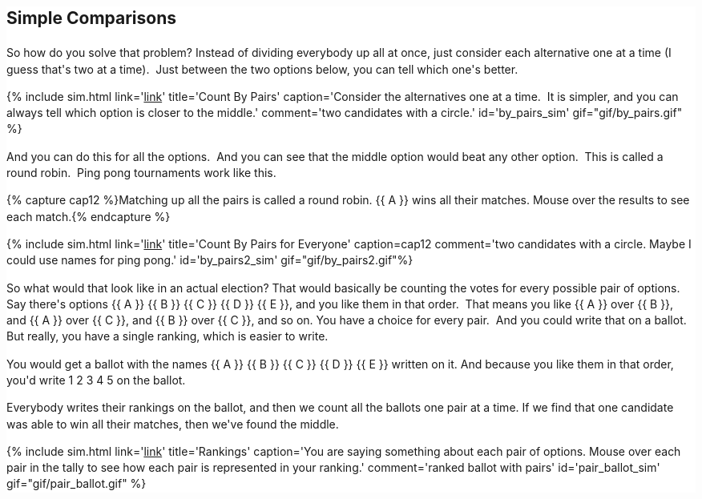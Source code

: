 ## Simple Comparisons

So how do you solve that problem? Instead of dividing everybody up all at once, just consider each alternative one at a time (I guess that's two at a time).  Just between the two options below, you can tell which one's better.

{% include sim.html 
link='[link](http://127.0.0.1:4000/ballot/sandbox/?v=2.5&m=H4sIAAAAAAAAA3VRPW_CMBD9K5FnDz5_hTBm6FapBcSSMLitBZQ0qQIMqGp_ey_3RDsg5OHu_O6e3z1_KaPmTUPeavJ-oxuqnLYmbjZaERDHiJlqp-ZGK6_mlVZB8sgdVt8c7i0ZMfrmMDK7i1R3ETLyHE2KptKihCDyCJBEEYEFkOfIz1kOzE1aWebhS0tyaS0CaKxHC9M4DqCxJaoZqkoGnBGhNFlCAjgrs84BhyDHTA2hLQIAm6v-5r1QTQldE3tN3GTulHiZ8v90PspzvsSHQJzHigFWBeZTP61aDJfUFYv03rZ9fR63eSzqNPZcPeZ0Kpa79HrgYp23230u1vuuS1w-jfuPoajrZ85Xu1w8DOexWOZ0HPpjqxTTw7rgxM8A60JAgHUB6sJM1AdYFw0CSWfEP0Z8QAxii-MFIygiNouVhBKblZgtYflL6rrhtLp8Zt53kfpDflPfvwTcre3VAgAA)' 
title='Count By Pairs'
caption='Consider the alternatives one at a time.  It is simpler, and you can always tell which option is closer to the middle.'
comment='two candidates with a circle.' 
id='by_pairs_sim' 
gif="gif/by_pairs.gif" 
%}

And you can do this for all the options.  And you can see that the middle option would beat any other option.  This is called a round robin.  Ping pong tournaments work like this.

{% capture cap12 %}Matching up all the pairs is called a round robin. {{ A }} wins all their matches. Mouse over the results to see each match.{% endcapture %}

{% include sim.html 
link='[link](http://127.0.0.1:4000/ballot/sandbox/?v=2.5&m=H4sIAAAAAAAAA3VRPW_CQAz9K9HNN8Tn-0gYGbpVagGxJAzXNgJKmlQBBlS1v72-e2UpQjc8O7Zfnp-_VKlmTUNcabJhoxvyrCsjgTGsKdj0iYM2VEvknXTRZqMV5SkrLbZMOatZqZVVs1orl2MvHUbfPOkNUin1zZNKdbdS361QmX9HSVFKDVIIIguAJPIAEUBWUH7nBISbtDLCIx-N8BgBAwCNsWgRGhYAjQnIKmR1HuAyC6VkCeUCmzzLjDoEsTA1pP9eavYog5OxLolhrOUEymbaFNA1MNeAk9EpsHnW_qe2PguwASeCXIulHcxzwqp-WrUYL7EvFvG9bYf5edp2UzGP0yDZYxdPxXIXXw-SrLvtdt8V633fR0mfpv3HWMznzxKvdl3xMJ6nYtnF4zgcW6WEHmY6zg47mOkcAGY6qHNV3sHBTF8CKHd6XNbjJN5li1gW9KDw2MzXGQI2C5gNOMJL7PvxtLp8drLvIg6H7k19_wJC4-xxAwMAAA)' 
title='Count By Pairs for Everyone' 
caption=cap12 
comment='two candidates with a circle. Maybe I could use names for ping pong.' id='by_pairs2_sim' 
gif="gif/by_pairs2.gif"%}

So what would that look like in an actual election? That would basically be counting the votes for every possible pair of options.  Say there's options {{ A }} {{ B }} {{ C }} {{ D }} {{ E }}, and you like them in that order.  That means you like {{ A }} over {{ B }}, and {{ A }} over {{ C }}, and {{ B }} over {{ C }}, and so on. You have a choice for every pair.  And you could write that on a ballot. But really, you have a single ranking, which is easier to write.  

You would get a ballot with the names {{ A }} {{ B }} {{ C }} {{ D }} {{ E }} written on it. And because you like them in that order, you'd write 1 2 3 4 5 on the ballot. 

Everybody writes their rankings on the ballot, and then we count all the ballots one pair at a time. If we find that one candidate was able to win all their matches, then we've found the middle.

{% include sim.html 
link='[link](http://127.0.0.1:4000/ballot/sandbox/?v=2.5&m=H4sIAAAAAAAAA3VSQU4DMQz8i88-xImdbPbMCxC31R4KXURFta3aIoQQvB0nQy-gag8Te-zJ2NlPCjROU0kssc48iRjLkNrJgueGdqqeK42NsXrO5plJWltS9rIWJhoDk9JYmYxGYcpeEPjf57XlJjPcZOpNRkK_WpqhFkaEMCQKMEDuzsQNiDr6deZQOxldx5NRek2MAMhEReQyySEjWRANiFwl-h5CNyptJVBKUEpQSlBKrjQJ_36tOKMdmgnjCkdOrE5rk2112sZsY2u8HtKV0t6rf6UVU2vBE8Gu1p40LM8EAKsGq4bdGZ7TMLRBxYZ-l2HoHAAYOOMFMlSy9VH8j6IMiQwHGWsvcFDQW-DgcbPfHy4PH8eFRrrfrK_LlpjOL4f3u-X8dNodL7vD6tT327pdnner018_VpCSNcoCAAA)' 
title='Rankings'
caption='You are saying something about each pair of options. Mouse over each pair in the tally to see how each pair is represented in your ranking.'
comment='ranked ballot with pairs' 
id='pair_ballot_sim' 
gif="gif/pair_ballot.gif"
%}
